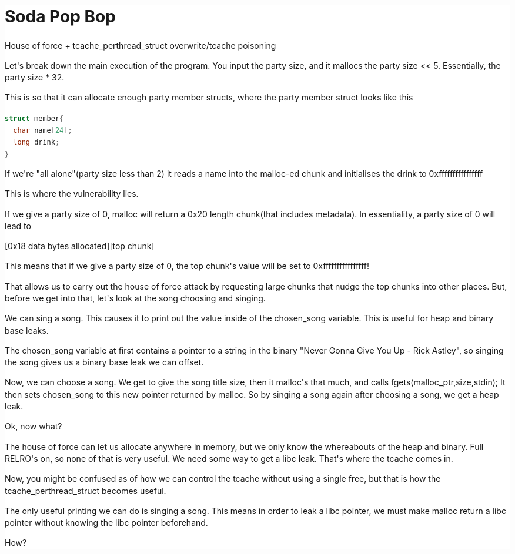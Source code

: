 # Soda Pop Bop

House of force + tcache\_perthread\_struct overwrite/tcache poisoning

Let's break down the main execution of the program. You input the party size, and it mallocs the party size &lt;&lt; 5. Essentially, the party size \* 32.

This is so that it can allocate enough party member structs, where the party member struct looks like this

```c
struct member{
  char name[24];
  long drink;
}
```

If we're "all alone"\(party size less than 2\) it reads a name into the malloc-ed chunk and initialises the drink to 0xffffffffffffffff

This is where the vulnerability lies.

If we give a party size of 0, malloc will return a 0x20 length chunk\(that includes metadata\). In essentiality, a party size of 0 will lead to

\[0x18 data bytes allocated\]\[top chunk\]

This means that if we give a party size of 0, the top chunk's value will be set to 0xffffffffffffffff!

That allows us to carry out the house of force attack by requesting large chunks that nudge the top chunks into other places. But, before we get into that, let's look at the song choosing and singing.

We can sing a song. This causes it to print out the value inside of the chosen\_song variable. This is useful for heap and binary base leaks.

The chosen\_song variable at first contains a pointer to a string in the binary "Never Gonna Give You Up - Rick Astley", so singing the song gives us a binary base leak we can offset.

Now, we can choose a song. We get to give the song title size, then it malloc's that much, and calls fgets\(malloc\_ptr,size,stdin\); It then sets chosen\_song to this new pointer returned by malloc. So by singing a song again after choosing a song, we get a heap leak.

Ok, now what?

The house of force can let us allocate anywhere in memory, but we only know the whereabouts of the heap and binary. Full RELRO's on, so none of that is very useful. We need some way to get a libc leak. That's where the tcache comes in.

Now, you might be confused as of how we can control the tcache without using a single free, but that is how the tcache\_perthread\_struct becomes useful.

The only useful printing we can do is singing a song. This means in order to leak a libc pointer, we must make malloc return a libc pointer without knowing the libc pointer beforehand.

How?
